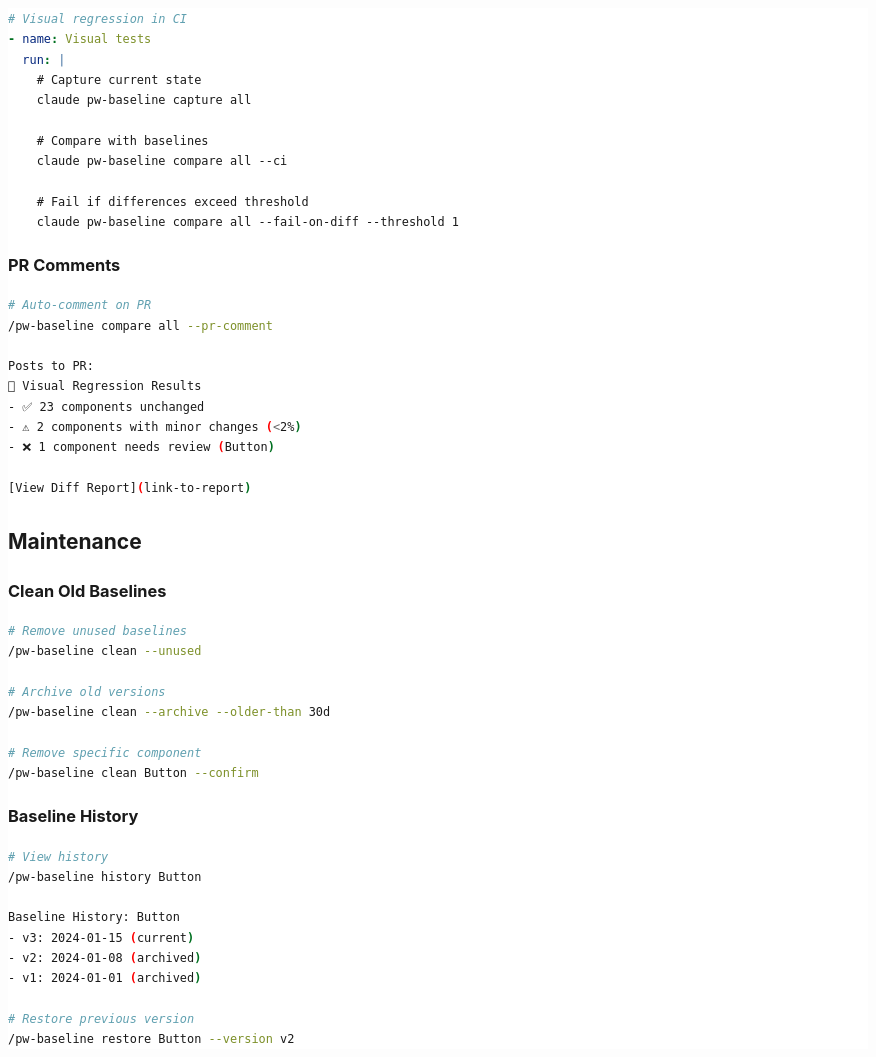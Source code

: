 ```yaml
# Visual regression in CI
- name: Visual tests
  run: |
    # Capture current state
    claude pw-baseline capture all
    
    # Compare with baselines
    claude pw-baseline compare all --ci
    
    # Fail if differences exceed threshold
    claude pw-baseline compare all --fail-on-diff --threshold 1
```

### PR Comments
```bash
# Auto-comment on PR
/pw-baseline compare all --pr-comment

Posts to PR:
📸 Visual Regression Results
- ✅ 23 components unchanged
- ⚠️ 2 components with minor changes (<2%)
- ❌ 1 component needs review (Button)

[View Diff Report](link-to-report)
```

## Maintenance

### Clean Old Baselines
```bash
# Remove unused baselines
/pw-baseline clean --unused

# Archive old versions
/pw-baseline clean --archive --older-than 30d

# Remove specific component
/pw-baseline clean Button --confirm
```

### Baseline History
```bash
# View history
/pw-baseline history Button

Baseline History: Button
- v3: 2024-01-15 (current)
- v2: 2024-01-08 (archived)
- v1: 2024-01-01 (archived)

# Restore previous version
/pw-baseline restore Button --version v2
```
